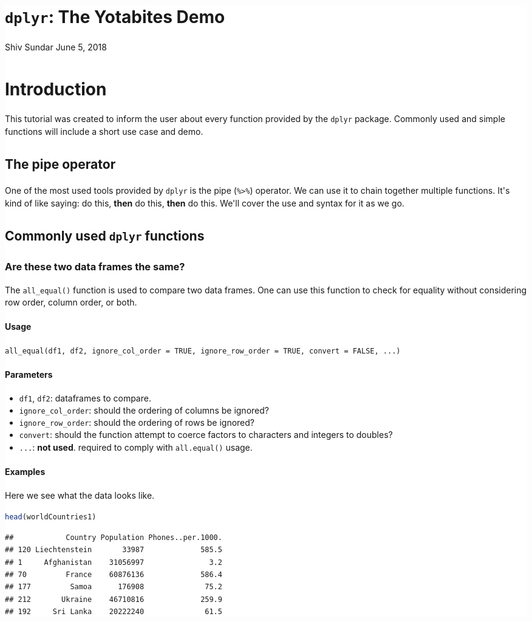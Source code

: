 `dplyr`: The Yotabites Demo
================
Shiv Sundar
June 5, 2018

Introduction
============

This tutorial was created to inform the user about every function provided by the `dplyr` package. Commonly used and simple functions will include a short use case and demo.

The pipe operator
-----------------

One of the most used tools provided by `dplyr` is the pipe (`%>%`) operator. We can use it to chain together multiple functions. It's kind of like saying: do this, **then** do this, **then** do this. We'll cover the use and syntax for it as we go.

Commonly used `dplyr` functions
-------------------------------

### Are these two data frames the same?

The `all_equal()` function is used to compare two data frames. One can use this function to check for equality without considering row order, column order, or both.

#### Usage

`all_equal(df1, df2, ignore_col_order = TRUE, ignore_row_order = TRUE, convert = FALSE, ...)`

#### Parameters

-   `df1`, `df2`: dataframes to compare.
-   `ignore_col_order`: should the ordering of columns be ignored?
-   `ignore_row_order`: should the ordering of rows be ignored?
-   `convert`: should the function attempt to coerce factors to characters and integers to doubles?
-   `...`: **not used**. required to comply with `all.equal()` usage.

#### Examples

Here we see what the data looks like.

``` r
head(worldCountries1)
```

    ##            Country Population Phones..per.1000.
    ## 120 Liechtenstein       33987             585.5
    ## 1     Afghanistan    31056997               3.2
    ## 70         France    60876136             586.4
    ## 177         Samoa      176908              75.2
    ## 212       Ukraine    46710816             259.9
    ## 192     Sri Lanka    20222240              61.5
